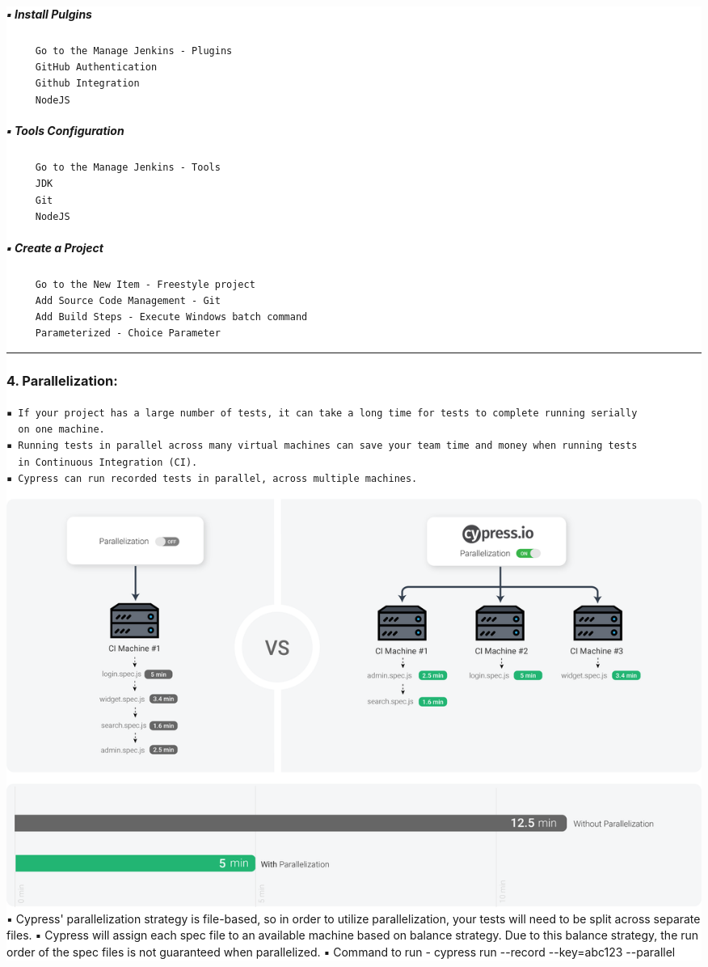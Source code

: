 ##### ▪ Install Pulgins 
         Go to the Manage Jenkins - Plugins 
         GitHub Authentication 
         Github Integration 
         NodeJS

##### ▪ Tools Configuration
         Go to the Manage Jenkins - Tools 
         JDK 
         Git
         NodeJS

##### ▪ Create a Project
         Go to the New Item - Freestyle project
         Add Source Code Management - Git
         Add Build Steps - Execute Windows batch command
         Parameterized - Choice Parameter
----------------------------------------------------------------------------------------------------------

### 4. Parallelization:
    ▪ If your project has a large number of tests, it can take a long time for tests to complete running serially 
      on one machine. 
    ▪ Running tests in parallel across many virtual machines can save your team time and money when running tests 
      in Continuous Integration (CI).
    ▪ Cypress can run recorded tests in parallel, across multiple machines. 
   ![alt text](Images/parallelization-cypress.png)
    ▪ Cypress' parallelization strategy is file-based, so in order to utilize parallelization, 
      your tests will need to be split across separate files.
    ▪ Cypress will assign each spec file to an available machine based on balance strategy. 
      Due to this balance strategy, the run order of the spec files is not guaranteed when parallelized.
    ▪ Command to run - cypress run --record --key=abc123 --parallel
    